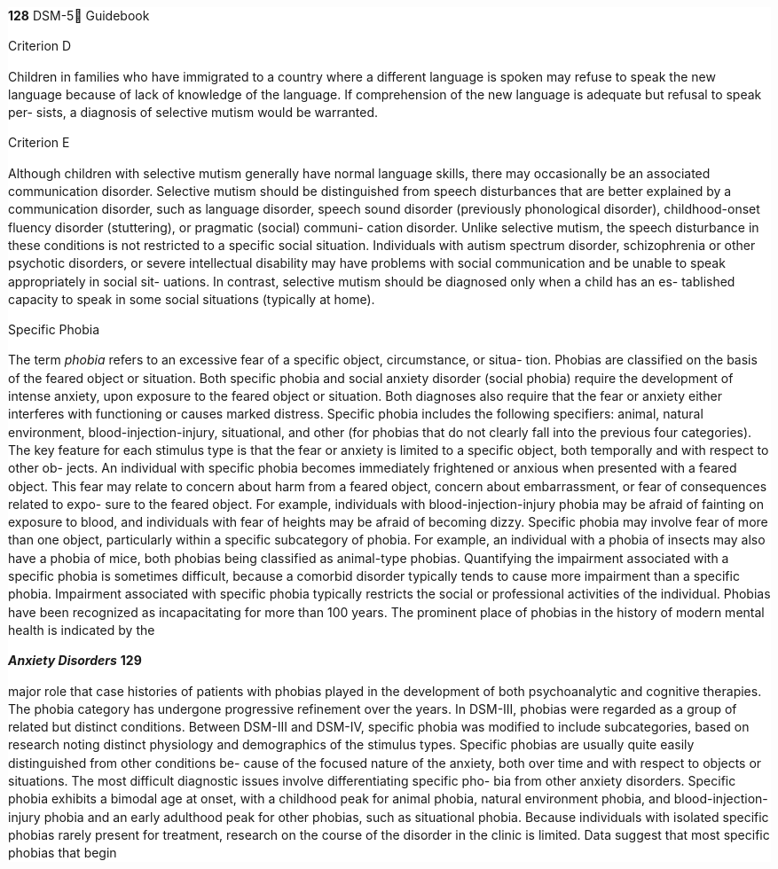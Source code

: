 **128** DSM-5 Guidebook

Criterion D

Children in families who have immigrated to a country where a different language is
spoken may refuse to speak the new language because of lack of knowledge of the
language. If comprehension of the new language is adequate but refusal to speak per-
sists, a diagnosis of selective mutism would be warranted.

Criterion E

Although children with selective mutism generally have normal language skills, there
may occasionally be an associated communication disorder. Selective mutism should be
distinguished from speech disturbances that are better explained by a communication
disorder, such as language disorder, speech sound disorder (previously phonological
disorder), childhood-onset fluency disorder (stuttering), or pragmatic (social) communi-
cation disorder. Unlike selective mutism, the speech disturbance in these conditions is
not restricted to a specific social situation. Individuals with autism spectrum disorder,
schizophrenia or other psychotic disorders, or severe intellectual disability may have
problems with social communication and be unable to speak appropriately in social sit-
uations. In contrast, selective mutism should be diagnosed only when a child has an es-
tablished capacity to speak in some social situations (typically at home).

Specific Phobia

The term _phobia_ refers to an excessive fear of a specific object, circumstance, or situa-
tion. Phobias are classified on the basis of the feared object or situation. Both specific
phobia and social anxiety disorder (social phobia) require the development of intense
anxiety, upon exposure to the feared object or situation. Both diagnoses also require
that the fear or anxiety either interferes with functioning or causes marked distress.
Specific phobia includes the following specifiers: animal, natural environment,
blood-injection-injury, situational, and other (for phobias that do not clearly fall into
the previous four categories). The key feature for each stimulus type is that the fear
or anxiety is limited to a specific object, both temporally and with respect to other ob-
jects. An individual with specific phobia becomes immediately frightened or anxious
when presented with a feared object. This fear may relate to concern about harm from
a feared object, concern about embarrassment, or fear of consequences related to expo-
sure to the feared object. For example, individuals with blood-injection-injury phobia
may be afraid of fainting on exposure to blood, and individuals with fear of heights may
be afraid of becoming dizzy.
Specific phobia may involve fear of more than one object, particularly within a
specific subcategory of phobia. For example, an individual with a phobia of insects
may also have a phobia of mice, both phobias being classified as animal-type phobias.
Quantifying the impairment associated with a specific phobia is sometimes difficult,
because a comorbid disorder typically tends to cause more impairment than a specific
phobia. Impairment associated with specific phobia typically restricts the social or
professional activities of the individual.
Phobias have been recognized as incapacitating for more than 100 years. The
prominent place of phobias in the history of modern mental health is indicated by the


**_Anxiety Disorders_** **129**

major role that case histories of patients with phobias played in the development of
both psychoanalytic and cognitive therapies. The phobia category has undergone
progressive refinement over the years. In DSM-III, phobias were regarded as a group
of related but distinct conditions. Between DSM-III and DSM-IV, specific phobia was
modified to include subcategories, based on research noting distinct physiology and
demographics of the stimulus types.
Specific phobias are usually quite easily distinguished from other conditions be-
cause of the focused nature of the anxiety, both over time and with respect to objects
or situations. The most difficult diagnostic issues involve differentiating specific pho-
bia from other anxiety disorders.
Specific phobia exhibits a bimodal age at onset, with a childhood peak for animal
phobia, natural environment phobia, and blood-injection-injury phobia and an early
adulthood peak for other phobias, such as situational phobia. Because individuals
with isolated specific phobias rarely present for treatment, research on the course of
the disorder in the clinic is limited. Data suggest that most specific phobias that begin